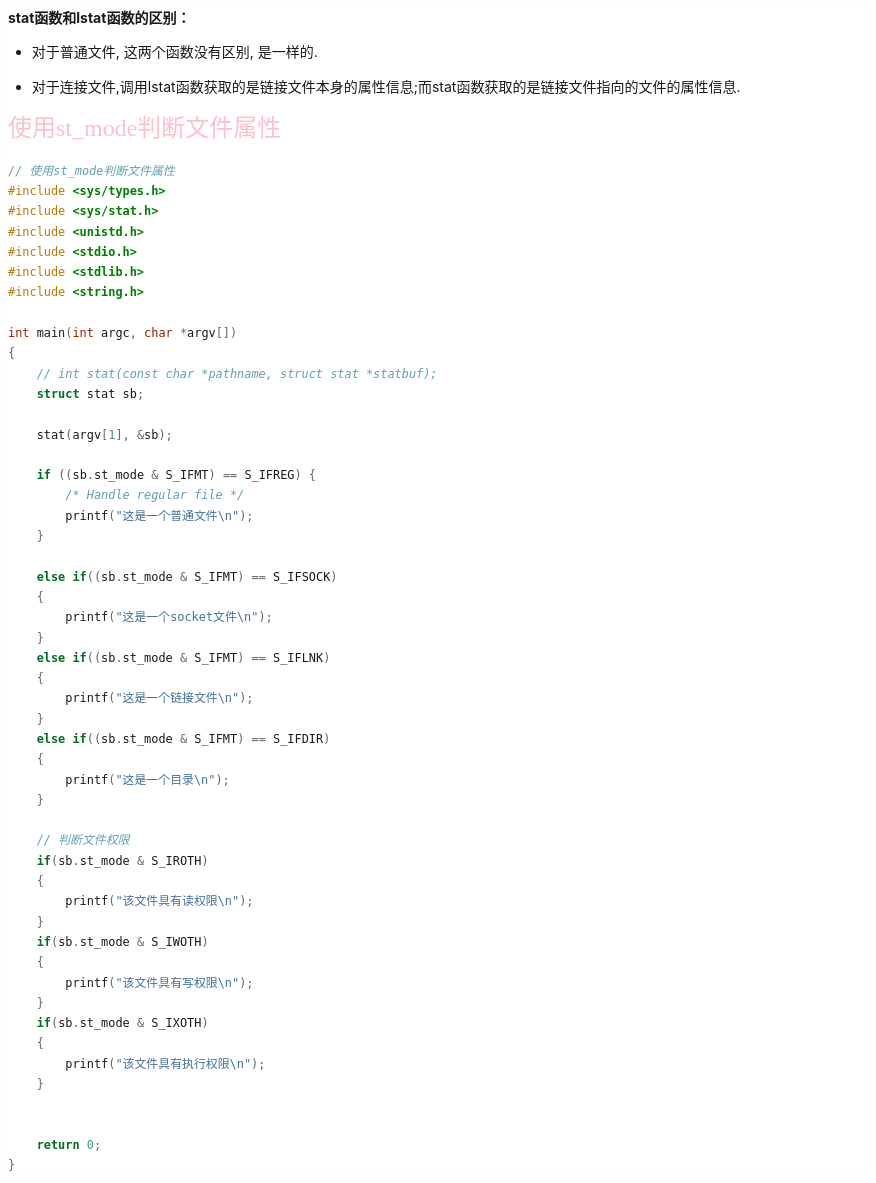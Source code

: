 

**stat函数和lstat函数的区别：**

- 对于普通文件, 这两个函数没有区别, 是一样的.

- 对于连接文件,调用lstat函数获取的是链接文件本身的属性信息;而stat函数获取的是链接文件指向的文件的属性信息.





<font face = "kaiti" size = 5 color = pink>使用st_mode判断文件属性</font>

```c
// 使用st_mode判断文件属性
#include <sys/types.h>
#include <sys/stat.h>
#include <unistd.h>
#include <stdio.h>
#include <stdlib.h>
#include <string.h>

int main(int argc, char *argv[])
{
	// int stat(const char *pathname, struct stat *statbuf);
	struct stat sb;

	stat(argv[1], &sb);

	if ((sb.st_mode & S_IFMT) == S_IFREG) {
		/* Handle regular file */
		printf("这是一个普通文件\n");
	}

	else if((sb.st_mode & S_IFMT) == S_IFSOCK)
	{
		printf("这是一个socket文件\n");
	}
	else if((sb.st_mode & S_IFMT) == S_IFLNK)
	{
		printf("这是一个链接文件\n");
	}
	else if((sb.st_mode & S_IFMT) == S_IFDIR)
	{
		printf("这是一个目录\n");
	}

	// 判断文件权限
	if(sb.st_mode & S_IROTH)
	{
		printf("该文件具有读权限\n");
	}
	if(sb.st_mode & S_IWOTH)
	{
		printf("该文件具有写权限\n");
	}
	if(sb.st_mode & S_IXOTH)
	{
		printf("该文件具有执行权限\n");
	}


	return 0;
}

```
